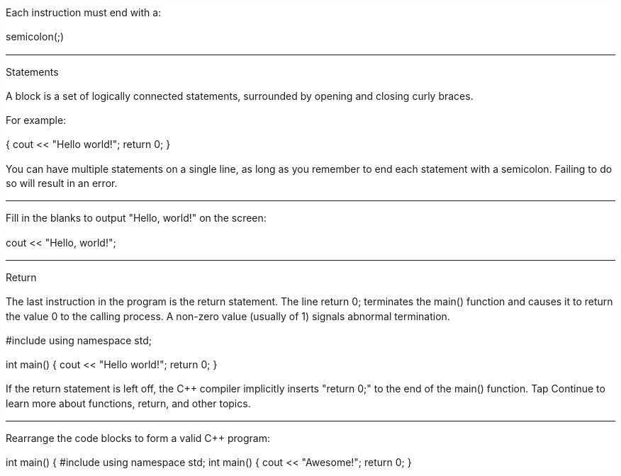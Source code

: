 Each instruction must end with a:

>>>
semicolon(;)
>>>

-----------------------------------

Statements

A block is a set of logically connected statements, surrounded by opening and closing curly braces.

For example:

{
  cout << "Hello world!"; 
  return 0;
}

You can have multiple statements on a single line, as long as you remember to end each statement with a semicolon. 
Failing to do so will result in an error.

-----------------------------------

Fill in the blanks to output "Hello, world!" on the screen:

cout << "Hello, world!";

-----------------------------------

Return

The last instruction in the program is the return statement. The line return 0; terminates the main() function and
causes it to return the value 0 to the calling process. A non-zero value (usually of 1) signals abnormal termination.

#include <iostream>
using namespace std;

int main()
{
  cout << "Hello world!";
  return 0;
}

If the return statement is left off, the C++ compiler implicitly inserts "return 0;" to the end of the main() function.
Tap Continue to learn more about functions, return, and other topics.

-----------------------------------

Rearrange the code blocks to form a valid C++ program:

int main() {
#include <iostream>
using namespace std;
int main() {
  cout << "Awesome!";
  return 0;
  }
